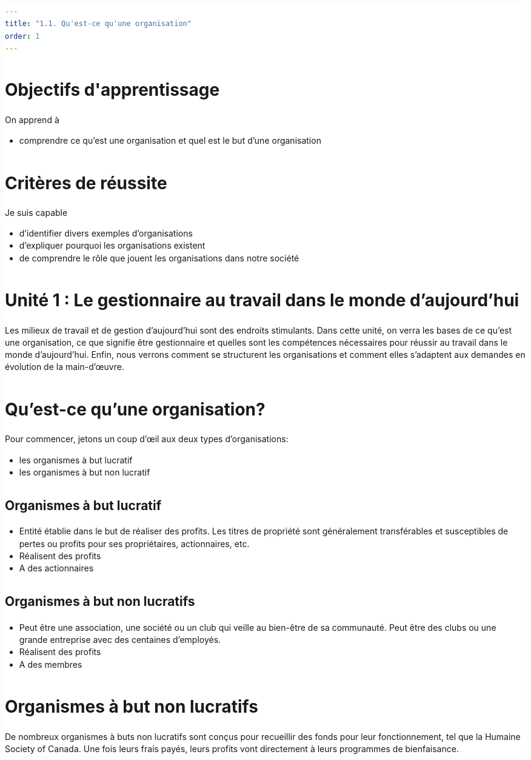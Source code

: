 ```yaml
---
title: "1.1. Qu'est-ce qu'une organisation"
order: 1
---
```


# Objectifs d'apprentissage

On apprend à
- comprendre ce qu’est une organisation et quel est le but d’une organisation

# Critères de réussite
Je suis capable
- d’identifier divers exemples d’organisations
- d’expliquer pourquoi les organisations existent
- de comprendre le rôle que jouent les organisations dans notre société

# Unité 1 : Le gestionnaire au travail dans le monde d’aujourd’hui
Les milieux de travail et de gestion d’aujourd’hui sont des endroits stimulants. Dans cette unité, on verra les bases de ce qu’est une organisation, ce que signifie être gestionnaire et quelles sont les compétences nécessaires pour réussir au travail dans le monde d’aujourd’hui. Enfin, nous verrons comment se structurent les organisations et comment elles s’adaptent aux demandes en évolution de la main-d’œuvre.

# Qu’est-ce qu’une organisation?
Pour commencer, jetons un coup d’œil aux deux types d’organisations:
- les organismes à but lucratif
- les organismes à but non lucratif

## Organismes à but lucratif
- Entité établie dans le but de réaliser des profits. Les titres de propriété sont généralement transférables et susceptibles de pertes ou profits pour ses propriétaires, actionnaires, etc.
- Réalisent des profits
- A des actionnaires

## Organismes à but non lucratifs
- Peut être une association, une société ou un club qui veille au bien-être de sa communauté. Peut être des clubs ou une grande entreprise avec des centaines d’employés.
- Réalisent des profits
- A des membres

# Organismes à but non lucratifs
De nombreux organismes à buts non lucratifs sont conçus pour recueillir des fonds pour leur fonctionnement, tel que la Humaine Society of Canada. Une fois leurs frais payés, leurs profits vont directement
à leurs programmes de bienfaisance.
